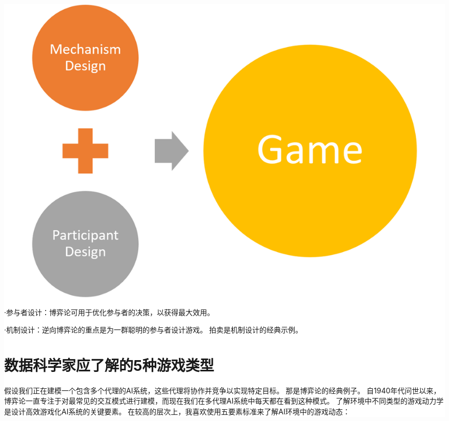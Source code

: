 ![](0!rYY2nvbLgKl151J9.png)

·参与者设计：博弈论可用于优化参与者的决策，以获得最大效用。

·机制设计：逆向博弈论的重点是为一群聪明的参与者设计游戏。 拍卖是机制设计的经典示例。
# 数据科学家应了解的5种游戏类型

假设我们正在建模一个包含多个代理的AI系统，这些代理将协作并竞争以实现特定目标。 那是博弈论的经典例子。 自1940年代问世以来，博弈论一直专注于对最常见的交互模式进行建模，而现在我们在多代理AI系统中每天都在看到这种模式。 了解环境中不同类型的游戏动力学是设计高效游戏化AI系统的关键要素。 在较高的层次上，我喜欢使用五要素标准来了解AI环境中的游戏动态：